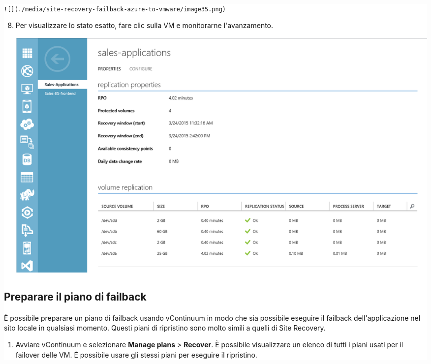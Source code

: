     ![](./media/site-recovery-failback-azure-to-vmware/image35.png)
8. Per visualizzare lo stato esatto, fare clic sulla VM e monitorarne l'avanzamento.
   
    ![](./media/site-recovery-failback-azure-to-vmware/image36.png)

## <a name="prepare-the-failback-plan"></a>Preparare il piano di failback
È possibile preparare un piano di failback usando vContinuum in modo che sia possibile eseguire il failback dell'applicazione nel sito locale in qualsiasi momento. Questi piani di ripristino sono molto simili a quelli di Site Recovery.

1. Avviare vContinuum e selezionare **Manage plans** > **Recover**. È possibile visualizzare un elenco di tutti i piani usati per il failover delle VM. È possibile usare gli stessi piani per eseguire il ripristino.
   